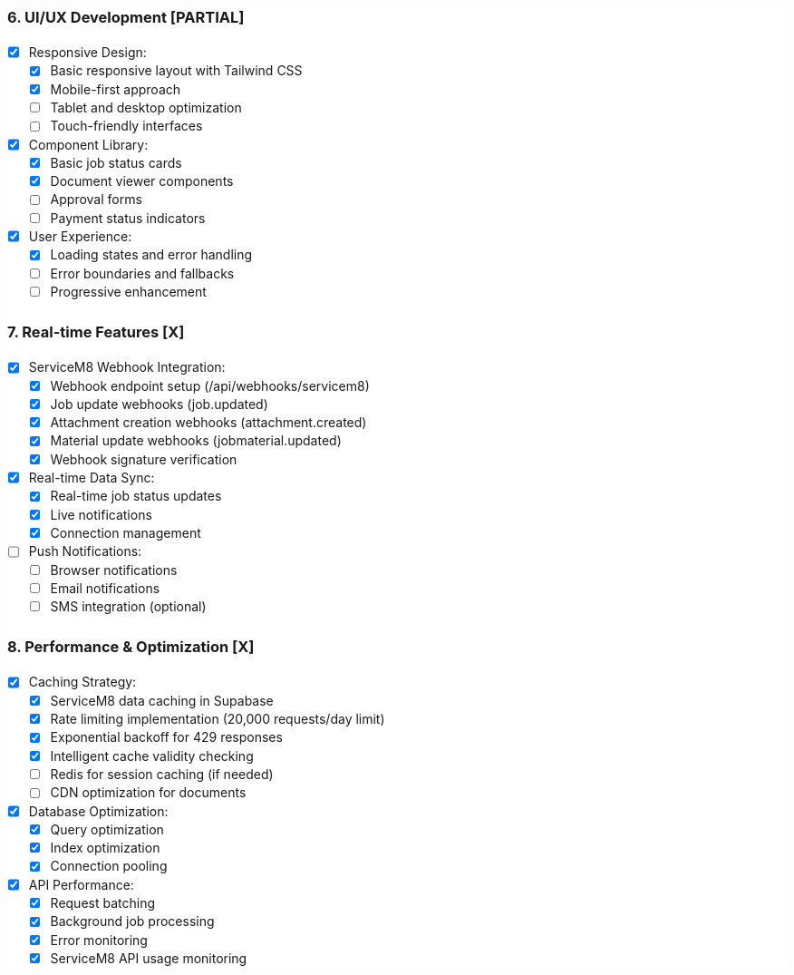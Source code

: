 ### 6. UI/UX Development [PARTIAL]

- [x] Responsive Design:
  - [x] Basic responsive layout with Tailwind CSS
  - [x] Mobile-first approach
  - [ ] Tablet and desktop optimization
  - [ ] Touch-friendly interfaces
- [x] Component Library:
  - [x] Basic job status cards
  - [x] Document viewer components
  - [ ] Approval forms
  - [ ] Payment status indicators
- [x] User Experience:
  - [x] Loading states and error handling
  - [ ] Error boundaries and fallbacks
  - [ ] Progressive enhancement

### 7. Real-time Features [X]

- [x] ServiceM8 Webhook Integration:
  - [x] Webhook endpoint setup (/api/webhooks/servicem8)
  - [x] Job update webhooks (job.updated)
  - [x] Attachment creation webhooks (attachment.created)
  - [x] Material update webhooks (jobmaterial.updated)
  - [x] Webhook signature verification
- [x] Real-time Data Sync:
  - [x] Real-time job status updates
  - [x] Live notifications
  - [x] Connection management
- [ ] Push Notifications:
  - [ ] Browser notifications
  - [ ] Email notifications
  - [ ] SMS integration (optional)

### 8. Performance & Optimization [X]

- [x] Caching Strategy:
  - [x] ServiceM8 data caching in Supabase
  - [x] Rate limiting implementation (20,000 requests/day limit)
  - [x] Exponential backoff for 429 responses
  - [x] Intelligent cache validity checking
  - [ ] Redis for session caching (if needed)
  - [ ] CDN optimization for documents
- [x] Database Optimization:
  - [x] Query optimization
  - [x] Index optimization
  - [x] Connection pooling
- [x] API Performance:
  - [x] Request batching
  - [x] Background job processing
  - [x] Error monitoring
  - [x] ServiceM8 API usage monitoring
